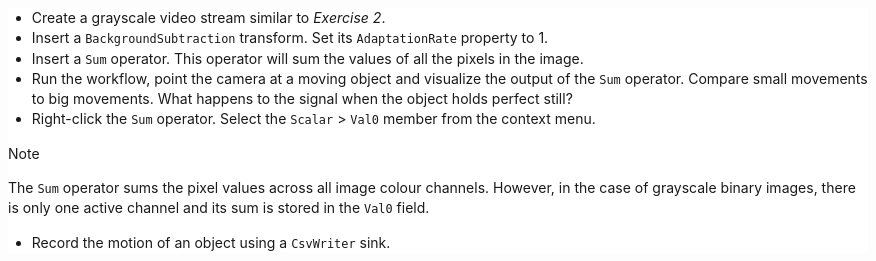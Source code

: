- Create a grayscale video stream similar to _Exercise 2_.
- Insert a `BackgroundSubtraction` transform. Set its `AdaptationRate` property to 1.
- Insert a `Sum` operator. This operator will sum the values of all the pixels in the image.
- Run the workflow, point the camera at a moving object and visualize the output of the `Sum` operator. Compare small movements to big movements. What happens to the signal when the object holds perfect still?
- Right-click the `Sum` operator. Select the `Scalar` > `Val0` member from the context menu.

> [!Note]
> The `Sum` operator sums the pixel values across all image colour channels. However, in the case of grayscale binary images, there is only one active channel and its sum is stored in the `Val0` field.

- Record the motion of an object using a `CsvWriter` sink.

